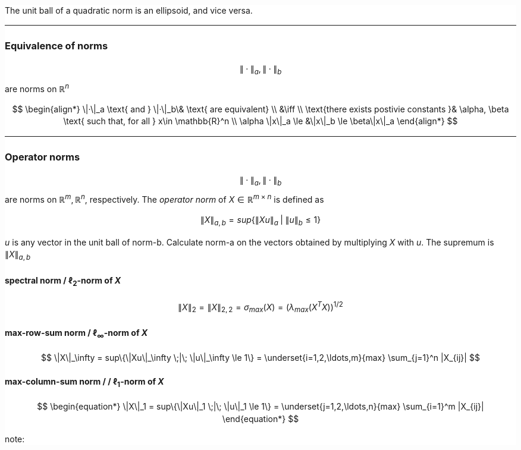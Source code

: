 The unit ball of a quadratic norm is an ellipsoid, and vice versa.

---

### Equivalence of norms

$$\|·\|_a, \|·\|_b$$ are norms on $\mathbb{R}^n$

$$
\begin{align*}
\|·\|_a \text{ and } \|·\|_b\& \text{ are equivalent} \\ 
&\iff \\
\text{there exists postivie constants }& \alpha, \beta \text{ such that, for all } x\in \mathbb{R}^n \\
\alpha \|x\|_a \le &\|x\|_b \le \beta\|x\|_a
\end{align*}
$$

---

### Operator norms

$$\|·\|_a, \|·\|_b$$ are norms on $\mathbb{R}^m, \mathbb{R}^n$, respectively. The *operator norm* of $X\in \mathbb{R}^{m \times n}$ is defined as 

$$
\|X\|_{a,b} = sup\{\|Xu\|_a \;|\; \|u\|_b \le 1\}
$$

$u$ is any vector in the unit ball of norm-b. Calculate norm-a on the vectors obtained by multiplying $X$ with $u$. The supremum is $\|X\|_{a,b}$

#### **spectral norm / $\ell_2$-norm of $X$**

$$
\|X\|_2 = \|X\|_{2,2} = \sigma_{max}(X) = (\lambda_{max}(X^T X))^{1/2}
$$

#### **max-row-sum norm / $\ell_\infty$-norm of $X$**

$$
\|X\|_\infty = sup\{\|Xu\|_\infty \;|\; \|u\|_\infty \le 1\} = \underset{i=1,2,\ldots,m}{max} \sum_{j=1}^n |X_{ij}|
$$

#### **max-column-sum norm / / $\ell_1$-norm of $X$**

$$
\begin{equation*}
\|X\|_1 = sup\{\|Xu\|_1 \;|\; \|u\|_1 \le 1\} = \underset{j=1,2,\ldots,n}{max} \sum_{i=1}^m |X_{ij}|
\end{equation*}
$$

note:
